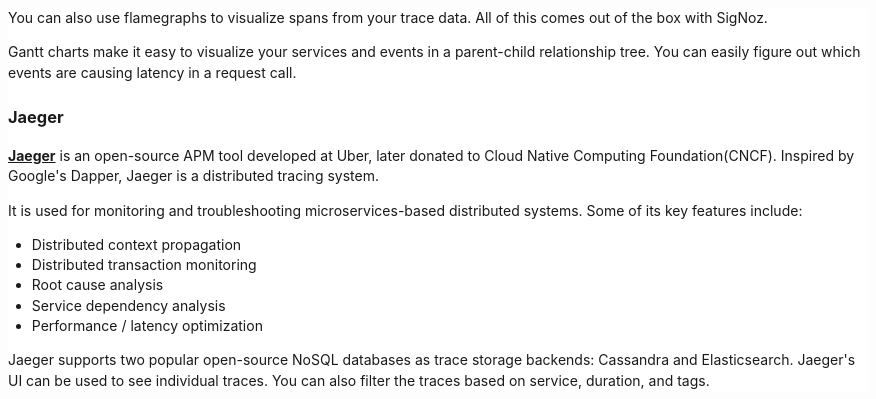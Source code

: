 You can also use flamegraphs to visualize spans from your trace data. All of this comes out of the box with SigNoz.

<Screenshot
    alt="Flamegraphs used to visualize spans of distributed tracing in SigNoz UI"
    height={500}
    src="/img/blog/common/signoz_flamegraphs.webp"
    title="Flamegraphs showing exact duration taken by each spans - a concept of distributed tracing"
    width={700}
/>

Gantt charts make it easy to visualize your services and events in a parent-child relationship tree. You can easily figure out which events are causing latency in a request call.

<Screenshot
    alt="Gantt charts on SigNoz dashboard"
    height={500}
    src="/img/blog/2021/09/signoz_gantt_chart-min.webp"
    title="Gantt charts on SigNoz dashboard to visualize your spans in a parent-child relationship"
    width={700}
/>


### Jaeger

<a href = "https://www.jaegertracing.io/" rel="noopener noreferrer nofollow" target="_blank" ><b>Jaeger</b></a> is an open-source APM tool developed at Uber, later donated to Cloud Native Computing Foundation(CNCF). Inspired by Google's Dapper, Jaeger is a distributed tracing system.

It is used for monitoring and troubleshooting microservices-based distributed systems. Some of its key features include:

- Distributed context propagation
- Distributed transaction monitoring
- Root cause analysis
- Service dependency analysis
- Performance / latency optimization

<Screenshot
    alt="Jaeger Architecture"
    height={500}
    src="/img/blog/2021/09/Jaeger_architecture-min.webp"
    title="Architecture of Jaeger"
    width={700}
/>

Jaeger supports two popular open-source NoSQL databases as trace storage backends: Cassandra and Elasticsearch. Jaeger's UI can be used to see individual traces. You can also filter the traces based on service, duration, and tags.

<Screenshot
    alt="Jaeger UI"
    height={500}
    src="/img/blog/2021/08/jaeger_ui-min.webp"
    title="Jaeger UI showing services and corresponding traces"
    width={700}
/>
